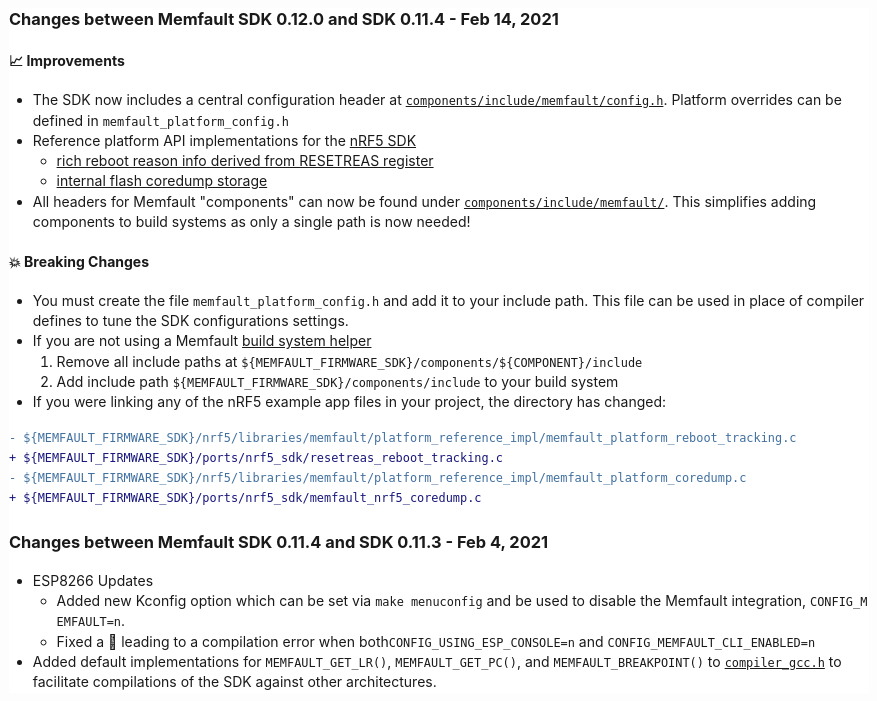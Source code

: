 ### Changes between Memfault SDK 0.12.0 and SDK 0.11.4 - Feb 14, 2021

#### :chart_with_upwards_trend: Improvements

- The SDK now includes a central configuration header at
  [`components/include/memfault/config.h`](components/include/memfault/config.h#L1).
  Platform overrides can be defined in `memfault_platform_config.h`
- Reference platform API implementations for the
  [nRF5 SDK](https://infocenter.nordicsemi.com/topic/struct_sdk/struct/sdk_nrf5_latest.html)
  - [rich reboot reason info derived from RESETREAS register](ports/nrf5_sdk/resetreas_reboot_tracking.c#L1)
  - [internal flash coredump storage](ports/nrf5_sdk/memfault_nrf5_coredump.c#L1)
- All headers for Memfault "components" can now be found under
  [`components/include/memfault/`](components/include/memfault/). This
  simplifies adding components to build systems as only a single path is now
  needed!

#### :boom: Breaking Changes

- You must create the file `memfault_platform_config.h` and add it to your
  include path. This file can be used in place of compiler defines to tune the
  SDK configurations settings.
- If you are not using a Memfault
  [build system helper](README.md#add-sources-to-build-system)
  1. Remove all include paths at
     `${MEMFAULT_FIRMWARE_SDK}/components/${COMPONENT}/include`
  2. Add include path `${MEMFAULT_FIRMWARE_SDK}/components/include` to your
     build system
- If you were linking any of the nRF5 example app files in your project, the
  directory has changed:

```diff
- ${MEMFAULT_FIRMWARE_SDK}/nrf5/libraries/memfault/platform_reference_impl/memfault_platform_reboot_tracking.c
+ ${MEMFAULT_FIRMWARE_SDK}/ports/nrf5_sdk/resetreas_reboot_tracking.c
- ${MEMFAULT_FIRMWARE_SDK}/nrf5/libraries/memfault/platform_reference_impl/memfault_platform_coredump.c
+ ${MEMFAULT_FIRMWARE_SDK}/ports/nrf5_sdk/memfault_nrf5_coredump.c
```

### Changes between Memfault SDK 0.11.4 and SDK 0.11.3 - Feb 4, 2021

- ESP8266 Updates
  - Added new Kconfig option which can be set via `make menuconfig` and be used
    to disable the Memfault integration, `CONFIG_MEMFAULT=n`.
  - Fixed a :bug: leading to a compilation error when
    both`CONFIG_USING_ESP_CONSOLE=n` and `CONFIG_MEMFAULT_CLI_ENABLED=n`
- Added default implementations for `MEMFAULT_GET_LR()`, `MEMFAULT_GET_PC()`,
  and `MEMFAULT_BREAKPOINT()` to
  [`compiler_gcc.h`](components/include/memfault/core/compiler_gcc.h) to
  facilitate compilations of the SDK against other architectures.
